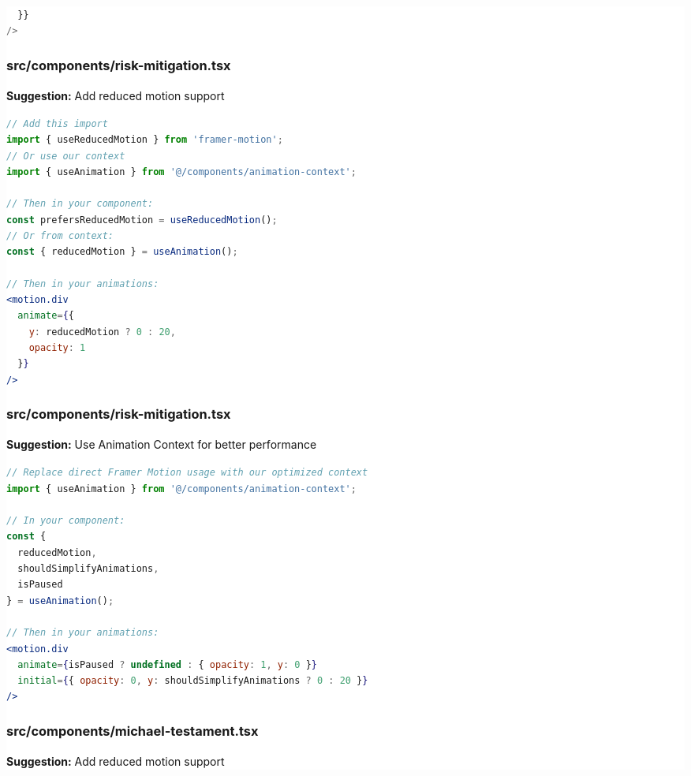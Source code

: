 ```jsx
  }}
/>
```


### src/components/risk-mitigation.tsx
**Suggestion:** Add reduced motion support

```jsx
// Add this import
import { useReducedMotion } from 'framer-motion';
// Or use our context
import { useAnimation } from '@/components/animation-context';

// Then in your component:
const prefersReducedMotion = useReducedMotion();
// Or from context:
const { reducedMotion } = useAnimation();

// Then in your animations:
<motion.div
  animate={{ 
    y: reducedMotion ? 0 : 20,
    opacity: 1 
  }}
/>
```


### src/components/risk-mitigation.tsx
**Suggestion:** Use Animation Context for better performance

```jsx
// Replace direct Framer Motion usage with our optimized context
import { useAnimation } from '@/components/animation-context';

// In your component:
const { 
  reducedMotion,
  shouldSimplifyAnimations,
  isPaused
} = useAnimation();

// Then in your animations:
<motion.div
  animate={isPaused ? undefined : { opacity: 1, y: 0 }}
  initial={{ opacity: 0, y: shouldSimplifyAnimations ? 0 : 20 }}
/>
```


### src/components/michael-testament.tsx
**Suggestion:** Add reduced motion support
